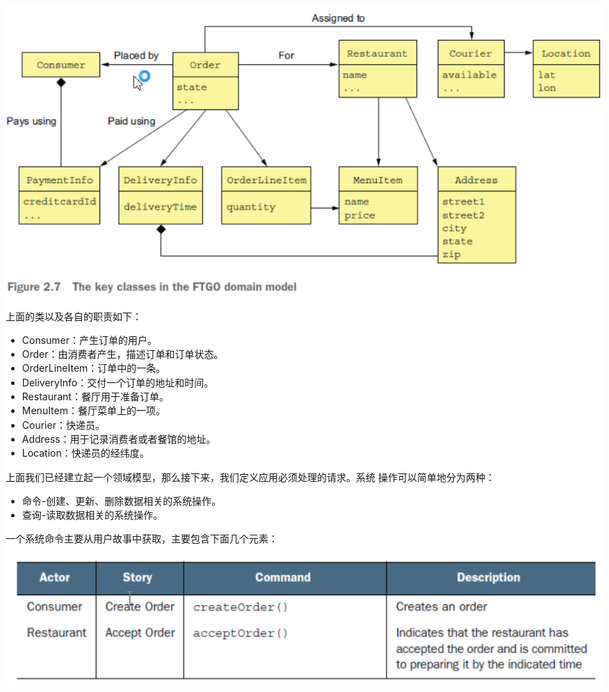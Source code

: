 ![](assets/microservice/2-microservice-2.png)

上面的类以及各自的职责如下：
* Consumer：产生订单的用户。
* Order：由消费者产生，描述订单和订单状态。
* OrderLineItem：订单中的一条。
* DeliveryInfo：交付一个订单的地址和时间。
* Restaurant：餐厅用于准备订单。
* MenuItem：餐厅菜单上的一项。
* Courier：快递员。
* Address：用于记录消费者或者餐馆的地址。
* Location：快递员的经纬度。

上面我们已经建立起一个领域模型，那么接下来，我们定义应用必须处理的请求。系统
操作可以简单地分为两种：
* 命令-创建、更新、删除数据相关的系统操作。
* 查询-读取数据相关的系统操作。

一个系统命令主要从用户故事中获取，主要包含下面几个元素：

![](assets/microservice/2-3.png)
